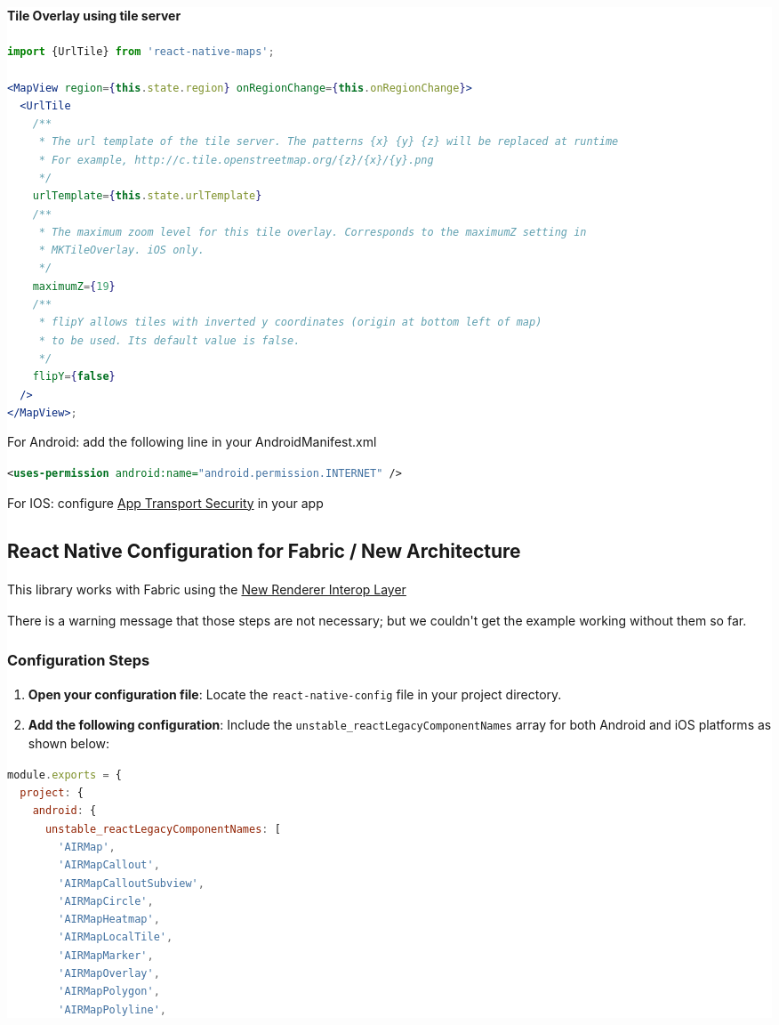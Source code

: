 #### Tile Overlay using tile server

```jsx
import {UrlTile} from 'react-native-maps';

<MapView region={this.state.region} onRegionChange={this.onRegionChange}>
  <UrlTile
    /**
     * The url template of the tile server. The patterns {x} {y} {z} will be replaced at runtime
     * For example, http://c.tile.openstreetmap.org/{z}/{x}/{y}.png
     */
    urlTemplate={this.state.urlTemplate}
    /**
     * The maximum zoom level for this tile overlay. Corresponds to the maximumZ setting in
     * MKTileOverlay. iOS only.
     */
    maximumZ={19}
    /**
     * flipY allows tiles with inverted y coordinates (origin at bottom left of map)
     * to be used. Its default value is false.
     */
    flipY={false}
  />
</MapView>;
```

For Android: add the following line in your AndroidManifest.xml

```xml
<uses-permission android:name="android.permission.INTERNET" />
```

For IOS: configure [App Transport Security](https://developer.apple.com/library/content/documentation/General/Reference/InfoPlistKeyReference/Articles/CocoaKeys.html#//apple_ref/doc/uid/TP40009251-SW33) in your app

## React Native Configuration for Fabric / New Architecture

This library works with Fabric using the [New Renderer Interop Layer](https://github.com/reactwg/react-native-new-architecture/discussions/135)

There is a warning message that those steps are not necessary; but we couldn't get the example working without them so far.

### Configuration Steps

1. **Open your configuration file**: Locate the `react-native-config` file in your project directory.

2. **Add the following configuration**: Include the `unstable_reactLegacyComponentNames` array for both Android and iOS platforms as shown below:

```javascript
module.exports = {
  project: {
    android: {
      unstable_reactLegacyComponentNames: [
        'AIRMap',
        'AIRMapCallout',
        'AIRMapCalloutSubview',
        'AIRMapCircle',
        'AIRMapHeatmap',
        'AIRMapLocalTile',
        'AIRMapMarker',
        'AIRMapOverlay',
        'AIRMapPolygon',
        'AIRMapPolyline',
```